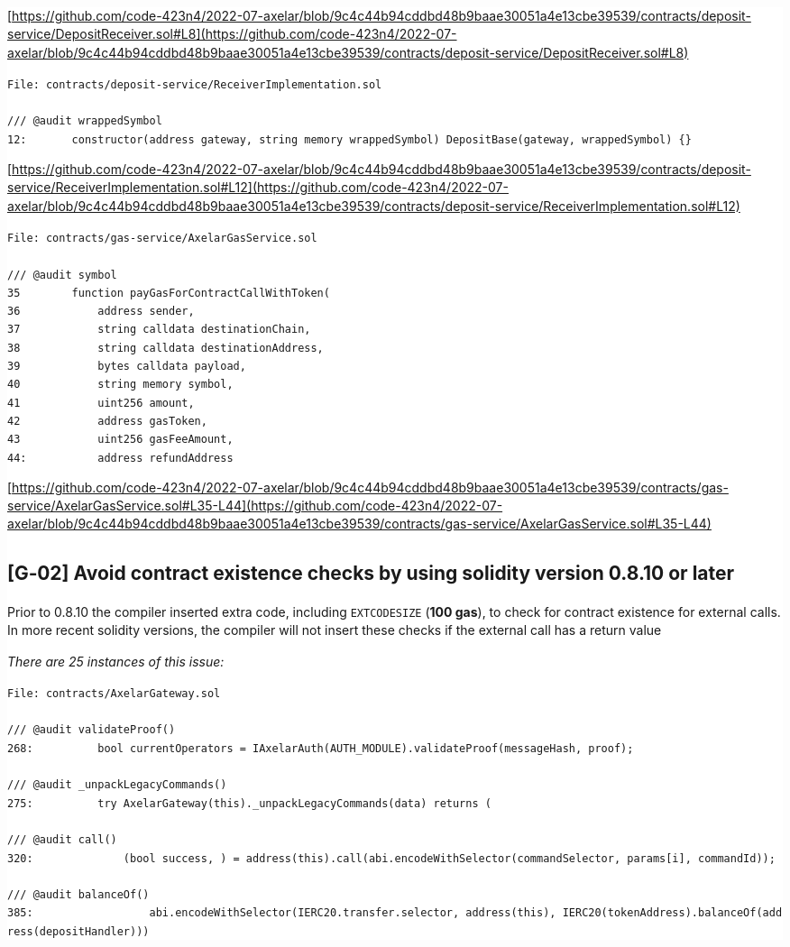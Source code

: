 [https://github.com/code-423n4/2022-07-axelar/blob/9c4c44b94cddbd48b9baae30051a4e13cbe39539/contracts/deposit-service/DepositReceiver.sol#L8](https://github.com/code-423n4/2022-07-axelar/blob/9c4c44b94cddbd48b9baae30051a4e13cbe39539/contracts/deposit-service/DepositReceiver.sol#L8)

    File: contracts/deposit-service/ReceiverImplementation.sol
    
    /// @audit wrappedSymbol
    12:       constructor(address gateway, string memory wrappedSymbol) DepositBase(gateway, wrappedSymbol) {}

[https://github.com/code-423n4/2022-07-axelar/blob/9c4c44b94cddbd48b9baae30051a4e13cbe39539/contracts/deposit-service/ReceiverImplementation.sol#L12](https://github.com/code-423n4/2022-07-axelar/blob/9c4c44b94cddbd48b9baae30051a4e13cbe39539/contracts/deposit-service/ReceiverImplementation.sol#L12)

    File: contracts/gas-service/AxelarGasService.sol
    
    /// @audit symbol
    35        function payGasForContractCallWithToken(
    36            address sender,
    37            string calldata destinationChain,
    38            string calldata destinationAddress,
    39            bytes calldata payload,
    40            string memory symbol,
    41            uint256 amount,
    42            address gasToken,
    43            uint256 gasFeeAmount,
    44:           address refundAddress

[https://github.com/code-423n4/2022-07-axelar/blob/9c4c44b94cddbd48b9baae30051a4e13cbe39539/contracts/gas-service/AxelarGasService.sol#L35-L44](https://github.com/code-423n4/2022-07-axelar/blob/9c4c44b94cddbd48b9baae30051a4e13cbe39539/contracts/gas-service/AxelarGasService.sol#L35-L44)

[](#g02--avoid-contract-existence-checks-by-using-solidity-version-0810-or-later)\[G‑02\] Avoid contract existence checks by using solidity version 0.8.10 or later
-------------------------------------------------------------------------------------------------------------------------------------------------------------------

Prior to 0.8.10 the compiler inserted extra code, including `EXTCODESIZE` (**100 gas**), to check for contract existence for external calls. In more recent solidity versions, the compiler will not insert these checks if the external call has a return value

_There are 25 instances of this issue:_

    File: contracts/AxelarGateway.sol
    
    /// @audit validateProof()
    268:          bool currentOperators = IAxelarAuth(AUTH_MODULE).validateProof(messageHash, proof);
    
    /// @audit _unpackLegacyCommands()
    275:          try AxelarGateway(this)._unpackLegacyCommands(data) returns (
    
    /// @audit call()
    320:              (bool success, ) = address(this).call(abi.encodeWithSelector(commandSelector, params[i], commandId));
    
    /// @audit balanceOf()
    385:                  abi.encodeWithSelector(IERC20.transfer.selector, address(this), IERC20(tokenAddress).balanceOf(address(depositHandler)))
    